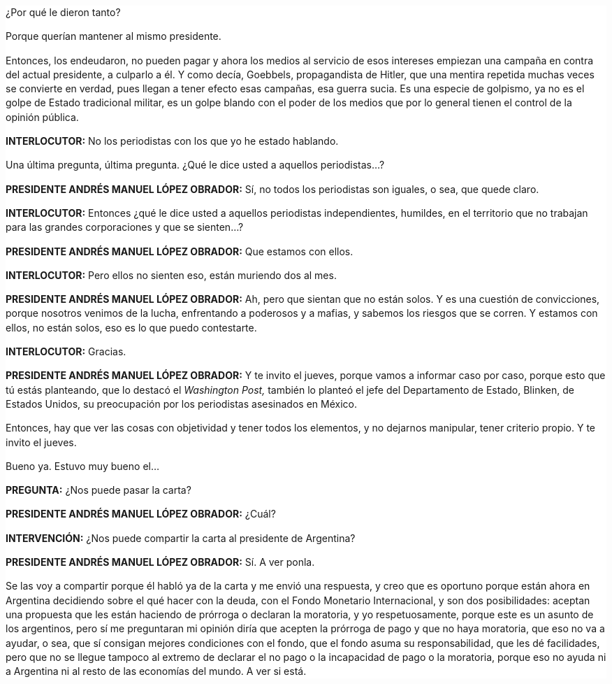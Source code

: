 ¿Por qué le dieron tanto?

Porque querían mantener al mismo presidente.

Entonces, los endeudaron, no pueden pagar y ahora los medios al servicio de
esos intereses empiezan una campaña en contra del actual presidente, a
culparlo a él. Y como decía, Goebbels, propagandista de Hitler, que una
mentira repetida muchas veces se convierte en verdad, pues llegan a tener
efecto esas campañas, esa guerra sucia. Es una especie de golpismo, ya no es
el golpe de Estado tradicional militar, es un golpe blando con el poder de los
medios que por lo general tienen el control de la opinión pública.

**INTERLOCUTOR:** No los periodistas con los que yo he estado hablando.

Una última pregunta, última pregunta. ¿Qué le dice usted a aquellos
periodistas…?

**PRESIDENTE ANDRÉS MANUEL LÓPEZ OBRADOR:** Sí, no todos los periodistas son
iguales, o sea, que quede claro.

**INTERLOCUTOR:** Entonces ¿qué le dice usted a aquellos periodistas
independientes, humildes, en el territorio que no trabajan para las grandes
corporaciones y que se sienten…?

**PRESIDENTE ANDRÉS MANUEL LÓPEZ OBRADOR:** Que estamos con ellos.

**INTERLOCUTOR:** Pero ellos no sienten eso, están muriendo dos al mes.

**PRESIDENTE ANDRÉS MANUEL LÓPEZ OBRADOR:** Ah, pero que sientan que no están
solos. Y es una cuestión de convicciones, porque nosotros venimos de la lucha,
enfrentando a poderosos y a mafias, y sabemos los riesgos que se corren. Y
estamos con ellos, no están solos, eso es lo que puedo contestarte.

**INTERLOCUTOR:** Gracias.

**PRESIDENTE ANDRÉS MANUEL LÓPEZ OBRADOR:** Y te invito el jueves, porque
vamos a informar caso por caso, porque esto que tú estás planteando, que lo
destacó el _Washington Post,_ también lo planteó el jefe del Departamento de
Estado, Blinken, de Estados Unidos, su preocupación por los periodistas
asesinados en México.

Entonces, hay que ver las cosas con objetividad y tener todos los elementos, y
no dejarnos manipular, tener criterio propio. Y te invito el jueves.

Bueno ya. Estuvo muy bueno el…

**PREGUNTA:** ¿Nos puede pasar la carta?

**PRESIDENTE ANDRÉS MANUEL LÓPEZ OBRADOR:** ¿Cuál?

**INTERVENCIÓN:** ¿Nos puede compartir la carta al presidente de Argentina?

**PRESIDENTE ANDRÉS MANUEL LÓPEZ OBRADOR:** Sí. A ver ponla.

Se las voy a compartir porque él habló ya de la carta y me envió una
respuesta, y creo que es oportuno porque están ahora en Argentina decidiendo
sobre el qué hacer con la deuda, con el Fondo Monetario Internacional, y son
dos posibilidades: aceptan una propuesta que les están haciendo de prórroga o
declaran la moratoria, y yo respetuosamente, porque este es un asunto de los
argentinos, pero sí me preguntaran mi opinión diría que acepten la prórroga de
pago y que no haya moratoria, que eso no va a ayudar, o sea, que sí consigan
mejores condiciones con el fondo, que el fondo asuma su responsabilidad, que
les dé facilidades, pero que no se llegue tampoco al extremo de declarar el no
pago o la incapacidad de pago o la moratoria, porque eso no ayuda ni a
Argentina ni al resto de las economías del mundo. A ver si está.
